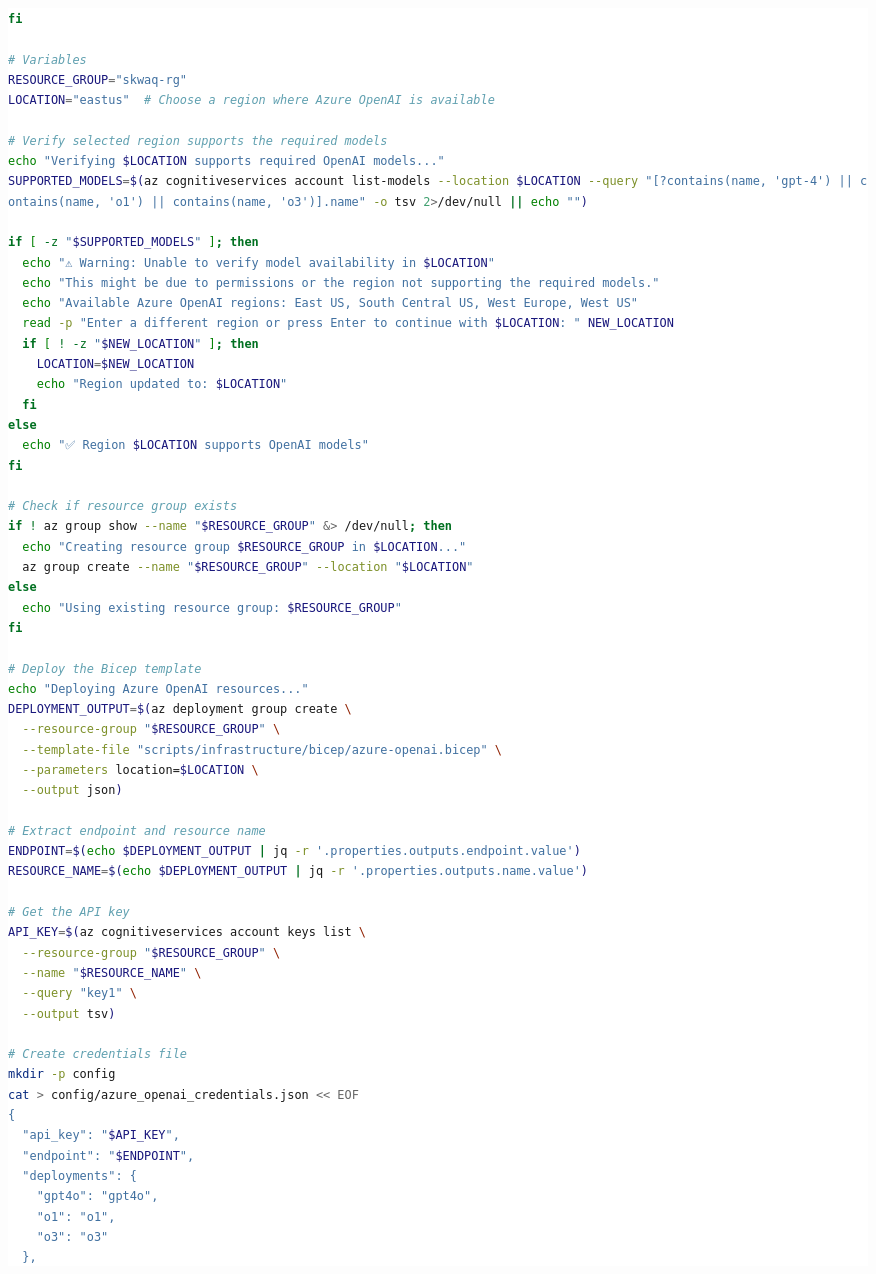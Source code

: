    ```bash
   fi

   # Variables
   RESOURCE_GROUP="skwaq-rg"
   LOCATION="eastus"  # Choose a region where Azure OpenAI is available
   
   # Verify selected region supports the required models
   echo "Verifying $LOCATION supports required OpenAI models..."
   SUPPORTED_MODELS=$(az cognitiveservices account list-models --location $LOCATION --query "[?contains(name, 'gpt-4') || contains(name, 'o1') || contains(name, 'o3')].name" -o tsv 2>/dev/null || echo "")
   
   if [ -z "$SUPPORTED_MODELS" ]; then
     echo "⚠️ Warning: Unable to verify model availability in $LOCATION"
     echo "This might be due to permissions or the region not supporting the required models."
     echo "Available Azure OpenAI regions: East US, South Central US, West Europe, West US"
     read -p "Enter a different region or press Enter to continue with $LOCATION: " NEW_LOCATION
     if [ ! -z "$NEW_LOCATION" ]; then
       LOCATION=$NEW_LOCATION
       echo "Region updated to: $LOCATION"
     fi
   else
     echo "✅ Region $LOCATION supports OpenAI models"
   fi

   # Check if resource group exists
   if ! az group show --name "$RESOURCE_GROUP" &> /dev/null; then
     echo "Creating resource group $RESOURCE_GROUP in $LOCATION..."
     az group create --name "$RESOURCE_GROUP" --location "$LOCATION"
   else
     echo "Using existing resource group: $RESOURCE_GROUP"
   fi

   # Deploy the Bicep template
   echo "Deploying Azure OpenAI resources..."
   DEPLOYMENT_OUTPUT=$(az deployment group create \
     --resource-group "$RESOURCE_GROUP" \
     --template-file "scripts/infrastructure/bicep/azure-openai.bicep" \
     --parameters location=$LOCATION \
     --output json)

   # Extract endpoint and resource name
   ENDPOINT=$(echo $DEPLOYMENT_OUTPUT | jq -r '.properties.outputs.endpoint.value')
   RESOURCE_NAME=$(echo $DEPLOYMENT_OUTPUT | jq -r '.properties.outputs.name.value')

   # Get the API key
   API_KEY=$(az cognitiveservices account keys list \
     --resource-group "$RESOURCE_GROUP" \
     --name "$RESOURCE_NAME" \
     --query "key1" \
     --output tsv)

   # Create credentials file
   mkdir -p config
   cat > config/azure_openai_credentials.json << EOF
   {
     "api_key": "$API_KEY",
     "endpoint": "$ENDPOINT",
     "deployments": {
       "gpt4o": "gpt4o",
       "o1": "o1",
       "o3": "o3"
     },
   ```